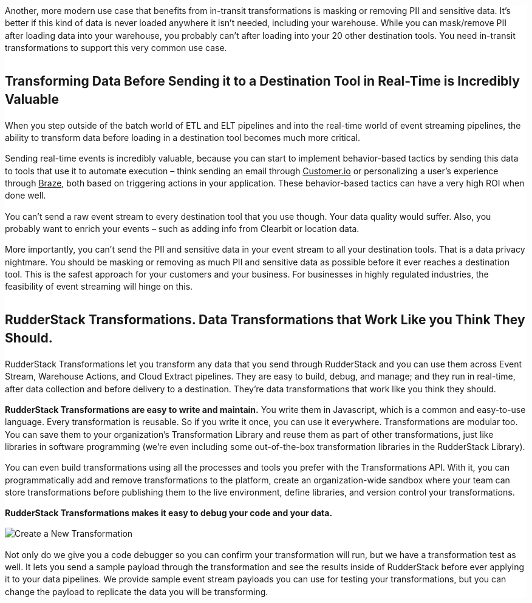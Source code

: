 Another, more modern use case that benefits from in-transit transformations is masking or removing PII and sensitive data. It’s better if this kind of data is never loaded anywhere it isn’t needed, including your warehouse. While you can mask/remove PII after loading data into your warehouse, you probably can’t after loading into your 20 other destination tools. You need in-transit transformations to support this very common use case.

## Transforming Data Before Sending it to a Destination Tool in Real-Time is Incredibly Valuable

When you step outside of the batch world of ETL and ELT pipelines and into the real-time world of event streaming pipelines, the ability to transform data before loading in a destination tool becomes much more critical.

Sending real-time events is incredibly valuable, because you can start to implement behavior-based tactics by sending this data to tools that use it to automate execution – think sending an email through [Customer.io](https://customer.io/) or personalizing a user’s experience through [Braze](https://www.braze.com/), both based on triggering actions in your application. These behavior-based tactics can have a very high ROI when done well.

You can’t send a raw event stream to every destination tool that you use though. Your data quality would suffer. Also, you probably want to enrich your events – such as adding info from Clearbit or location data.

More importantly, you can’t send the PII and sensitive data in your event stream to all your destination tools. That is a data privacy nightmare. You should be masking or removing as much PII and sensitive data as possible before it ever reaches a destination tool. This is the safest approach for your customers and your business. For businesses in highly regulated industries, the feasibility of event streaming will hinge on this.

## RudderStack Transformations. Data Transformations that Work Like you Think They Should.

RudderStack Transformations let you transform any data that you send through RudderStack and you can use them across Event Stream, Warehouse Actions, and Cloud Extract pipelines. They are easy to build, debug, and manage; and they run in real-time, after data collection and before delivery to a destination. They’re data transformations that work like you think they should.

**RudderStack Transformations are easy to write and maintain.** You write them in Javascript, which is a common and easy-to-use language. Every transformation is reusable. So if you write it once, you can use it everywhere. Transformations are modular too. You can save them to your organization’s Transformation Library and reuse them as part of other transformations, just like libraries in software programming (we’re even including some out-of-the-box transformation libraries in the RudderStack Library).

You can even build transformations using all the processes and tools you prefer with the Transformations API. With it, you can programmatically add and remove transformations to the platform, create an organization-wide sandbox where your team can store transformations before publishing them to the live environment, define libraries, and version control your transformations.

**RudderStack Transformations makes it easy to debug your code and your data.**

![Create a New Transformation](./images/Transformationslaunch1.png)

Not only do we give you a code debugger so you can confirm your transformation will run, but we have a transformation test as well. It lets you send a sample payload through the transformation and see the results inside of RudderStack before ever applying it to your data pipelines. We provide sample event stream payloads you can use for testing your transformations, but you can change the payload to replicate the data you will be transforming.
